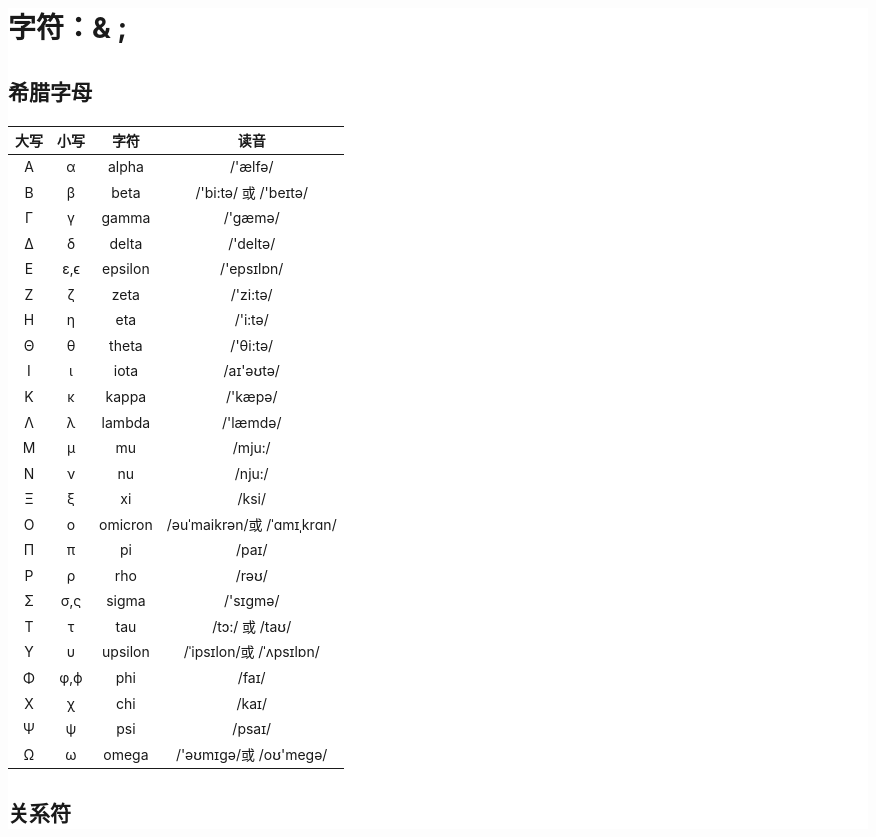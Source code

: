 # 字符：& ;

## 希腊字母

| 大写 | 小写 |  字符   |            读音            |
| :--: | :--: | :-----: | :------------------------: |
|  Α   |  α   |  alpha  |          /'ælfə/           |
|  Β   |  β   |  beta   |    /'bi:tə/ 或 /'beɪtə/    |
|  Γ   |  γ   |  gamma  |          /'gæmə/           |
|  Δ   |  δ   |  delta  |          /'deltə/          |
|  Ε   | ε,ϵ  | epsilon |         /'epsɪlɒn/         |
|  Ζ   |  ζ   |  zeta   |          /'zi:tə/          |
|  Η   |  η   |   eta   |          /'i:tə/           |
|  Θ   |  θ   |  theta  |          /'θi:tə/          |
|  Ι   |  ι   |  iota   |         /aɪ'əʊtə/          |
|  Κ   |  κ   |  kappa  |          /'kæpə/           |
|  Λ   |  λ   | lambda  |          /'læmdə/          |
|  Μ   |  μ   |   mu    |           /mju:/           |
|  Ν   |  ν   |   nu    |           /nju:/           |
|  Ξ   |  ξ   |   xi    |           /ksi/            |
|  Ο   |  ο   | omicron | /əuˈmaikrən/或 /ˈɑmɪˌkrɑn/ |
|  Π   |  π   |   pi    |           /paɪ/            |
|  Ρ   |  ρ   |   rho   |           /rəʊ/            |
|  Σ   | σ,ς  |  sigma  |          /'sɪɡmə/          |
|  Τ   |  τ   |   tau   |       /tɔ:/ 或 /taʊ/       |
|  Υ   |  υ   | upsilon |  /ˈipsɪlon/或 /ˈʌpsɪlɒn/   |
|  Φ   | φ,ϕ  |   phi   |           /faɪ/            |
|  Χ   |  χ   |   chi   |           /kaɪ/            |
|  Ψ   |  ψ   |   psi   |           /psaɪ/           |
|  Ω   |  ω   |  omega  |   /'əʊmɪɡə/或 /oʊ'meɡə/    |



## 关系符
